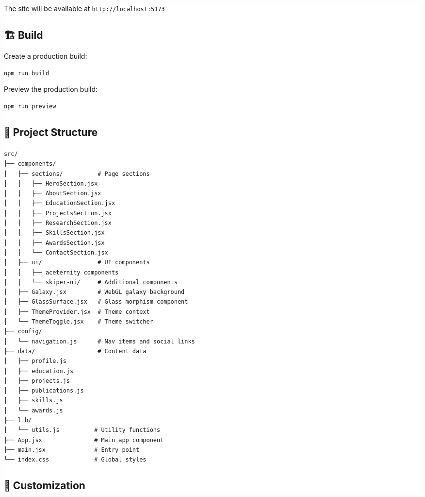 The site will be available at `http://localhost:5173`

## 🏗️ Build

Create a production build:

```bash
npm run build
```

Preview the production build:

```bash
npm run preview
```

## 📁 Project Structure

```
src/
├── components/
│   ├── sections/          # Page sections
│   │   ├── HeroSection.jsx
│   │   ├── AboutSection.jsx
│   │   ├── EducationSection.jsx
│   │   ├── ProjectsSection.jsx
│   │   ├── ResearchSection.jsx
│   │   ├── SkillsSection.jsx
│   │   ├── AwardsSection.jsx
│   │   └── ContactSection.jsx
│   ├── ui/                # UI components
│   │   ├── aceternity components
│   │   └── skiper-ui/     # Additional components
│   ├── Galaxy.jsx         # WebGL galaxy background
│   ├── GlassSurface.jsx   # Glass morphism component
│   ├── ThemeProvider.jsx  # Theme context
│   └── ThemeToggle.jsx    # Theme switcher
├── config/
│   └── navigation.js      # Nav items and social links
├── data/                  # Content data
│   ├── profile.js
│   ├── education.js
│   ├── projects.js
│   ├── publications.js
│   ├── skills.js
│   └── awards.js
├── lib/
│   └── utils.js          # Utility functions
├── App.jsx               # Main app component
├── main.jsx              # Entry point
└── index.css             # Global styles
```

## 🎨 Customization
